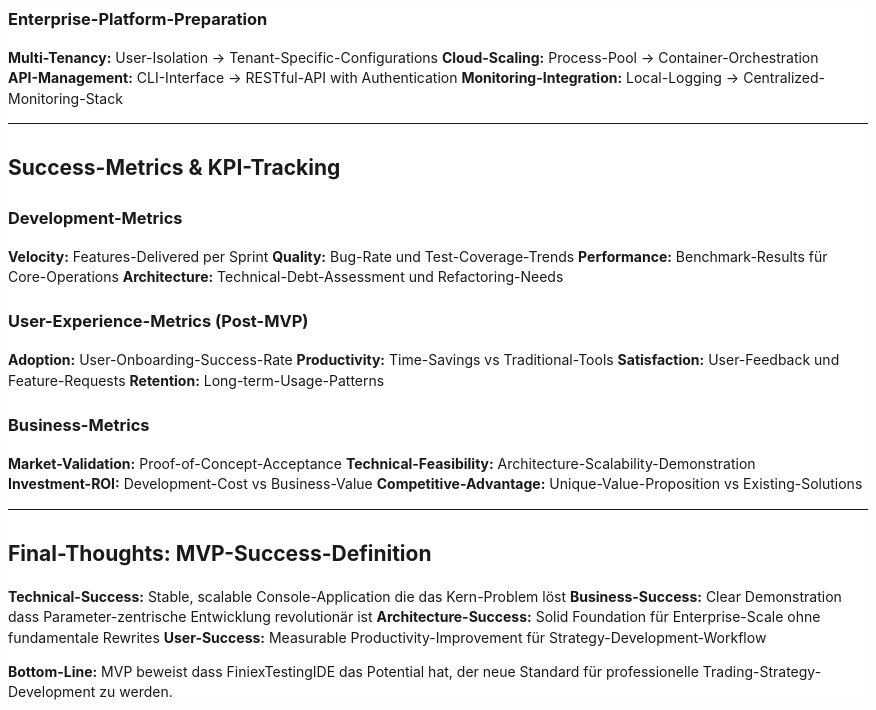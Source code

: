 ### Enterprise-Platform-Preparation
**Multi-Tenancy:** User-Isolation → Tenant-Specific-Configurations
**Cloud-Scaling:** Process-Pool → Container-Orchestration  
**API-Management:** CLI-Interface → RESTful-API with Authentication
**Monitoring-Integration:** Local-Logging → Centralized-Monitoring-Stack

---

## Success-Metrics & KPI-Tracking

### Development-Metrics
**Velocity:** Features-Delivered per Sprint
**Quality:** Bug-Rate und Test-Coverage-Trends
**Performance:** Benchmark-Results für Core-Operations
**Architecture:** Technical-Debt-Assessment und Refactoring-Needs

### User-Experience-Metrics (Post-MVP)
**Adoption:** User-Onboarding-Success-Rate
**Productivity:** Time-Savings vs Traditional-Tools
**Satisfaction:** User-Feedback und Feature-Requests
**Retention:** Long-term-Usage-Patterns

### Business-Metrics
**Market-Validation:** Proof-of-Concept-Acceptance
**Technical-Feasibility:** Architecture-Scalability-Demonstration  
**Investment-ROI:** Development-Cost vs Business-Value
**Competitive-Advantage:** Unique-Value-Proposition vs Existing-Solutions

---

## Final-Thoughts: MVP-Success-Definition

**Technical-Success:** Stable, scalable Console-Application die das Kern-Problem löst
**Business-Success:** Clear Demonstration dass Parameter-zentrische Entwicklung revolutionär ist
**Architecture-Success:** Solid Foundation für Enterprise-Scale ohne fundamentale Rewrites
**User-Success:** Measurable Productivity-Improvement für Strategy-Development-Workflow

**Bottom-Line:** MVP beweist dass FiniexTestingIDE das Potential hat, der neue Standard für professionelle Trading-Strategy-Development zu werden.